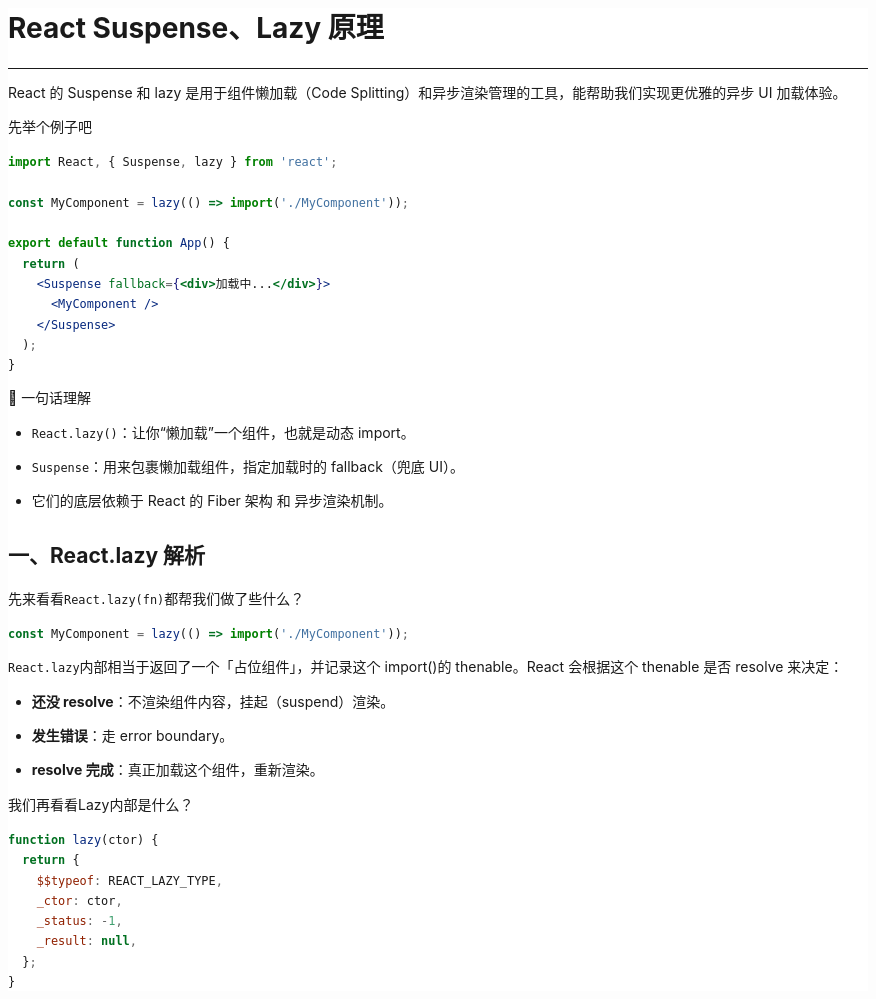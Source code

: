 # React Suspense、Lazy 原理

---

React 的 Suspense 和 lazy 是用于组件懒加载（Code Splitting）和异步渲染管理的工具，能帮助我们实现更优雅的异步 UI 加载体验。

先举个例子吧
```jsx
import React, { Suspense, lazy } from 'react';

const MyComponent = lazy(() => import('./MyComponent'));

export default function App() {
  return (
    <Suspense fallback={<div>加载中...</div>}>
      <MyComponent />
    </Suspense>
  );
}
```

🌟 一句话理解
- `React.lazy()`：让你“懒加载”一个组件，也就是动态 import。

- `Suspense`：用来包裹懒加载组件，指定加载时的 fallback（兜底 UI）。

- 它们的底层依赖于 React 的 Fiber 架构 和 异步渲染机制。

## 一、React.lazy 解析

先来看看`React.lazy(fn)`都帮我们做了些什么？

```jsx
const MyComponent = lazy(() => import('./MyComponent'));
```

`React.lazy`内部相当于返回了一个「占位组件」，并记录这个 import()的 thenable。React 会根据这个 thenable 是否 resolve 来决定：

- **还没 resolve**：不渲染组件内容，挂起（suspend）渲染。

- **发生错误**：走 error boundary。

- **resolve 完成**：真正加载这个组件，重新渲染。

我们再看看Lazy内部是什么？

```jsx
function lazy(ctor) {
  return {
    $$typeof: REACT_LAZY_TYPE,
    _ctor: ctor,
    _status: -1,
    _result: null,
  };
}
```
